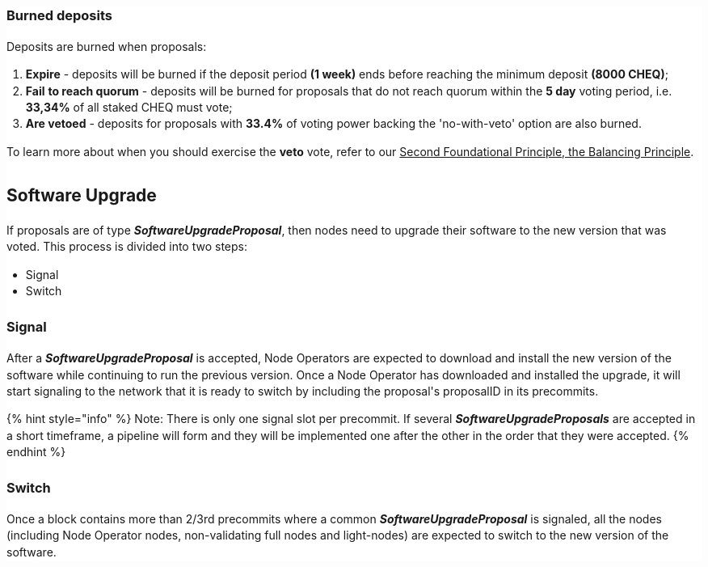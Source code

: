 ### Burned deposits

Deposits are burned when proposals:

1. **Expire** - deposits will be burned if the deposit period **(1 week)** ends before reaching the minimum deposit **(8000 CHEQ)**;
2. **Fail** **to reach quorum** - deposits will be burned for proposals that do not reach quorum within the **5 day** voting period, i.e. **33,34%** of all staked CHEQ must vote;
3. **Are vetoed** - deposits for proposals with **33.4%** of voting power backing the 'no-with-veto' option are also burned.

To learn more about when you should exercise the **veto** vote, refer to our [Second Foundational Principle, the Balancing Principle](../../../principles/foundational-principles.md#2.-the-balancing-principle).

## Software Upgrade

If proposals are of type _**SoftwareUpgradeProposal**_, then nodes need to upgrade their software to the new version that was voted. This process is divided into two steps:

- Signal
- Switch

### Signal

After a _**SoftwareUpgradeProposal**_ is accepted, Node Operators are expected to download and install the new version of the software while continuing to run the previous version. Once a Node Operator has downloaded and installed the upgrade, it will start signaling to the network that it is ready to switch by including the proposal's proposalID in its precommits.

{% hint style="info" %}
Note: There is only one signal slot per precommit. If several _**SoftwareUpgradeProposals**_ are accepted in a short timeframe, a pipeline will form and they will be implemented one after the other in the order that they were accepted.
{% endhint %}

### Switch

Once a block contains more than 2/3rd precommits where a common _**SoftwareUpgradeProposal**_ is signaled, all the nodes (including Node Operator nodes, non-validating full nodes and light-nodes) are expected to switch to the new version of the software.
